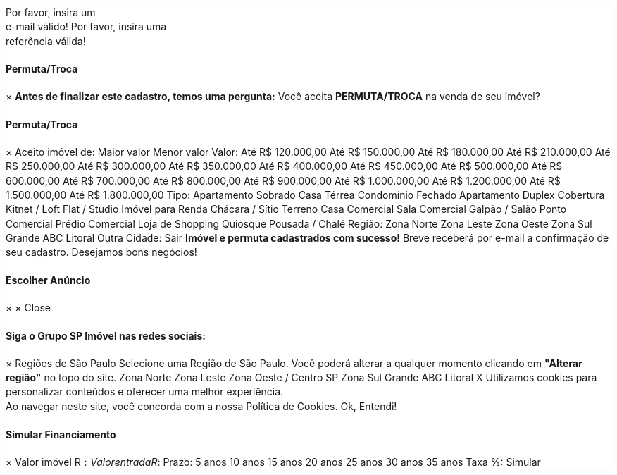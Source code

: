 Por favor, insira um   
e-mail válido! 
Por favor, insira uma   
referência válida! 
#### Permuta/Troca
×
**Antes de finalizar este cadastro, temos uma pergunta:**
Você aceita **PERMUTA/TROCA** na venda de seu imóvel?
  

#### Permuta/Troca
×
Aceito imóvel de: Maior valor Menor valor
Valor: Até R$ 120.000,00 Até R$ 150.000,00 Até R$ 180.000,00 Até R$ 210.000,00 Até R$ 250.000,00 Até R$ 300.000,00 Até R$ 350.000,00 Até R$ 400.000,00 Até R$ 450.000,00 Até R$ 500.000,00 Até R$ 600.000,00 Até R$ 700.000,00 Até R$ 800.000,00 Até R$ 900.000,00 Até R$ 1.000.000,00 Até R$ 1.200.000,00 Até R$ 1.500.000,00 Até R$ 1.800.000,00
Tipo: Apartamento Sobrado Casa Térrea Condomínio Fechado Apartamento Duplex Cobertura Kitnet / Loft Flat / Studio Imóvel para Renda Chácara / Sítio Terreno Casa Comercial Sala Comercial Galpão / Salão Ponto Comercial Prédio Comercial Loja de Shopping Quiosque Pousada / Chalé
Região: Zona Norte Zona Leste Zona Oeste Zona Sul Grande ABC Litoral Outra
Cidade:
Sair
**Imóvel e permuta cadastrados com sucesso!**
Breve receberá por e-mail a confirmação de seu cadastro.
Desejamos bons negócios!
#### Escolher Anúncio
×
× Close
####  Siga o **Grupo SP Imóvel** nas redes sociais: 
× Regiões de São Paulo
Selecione uma Região de São Paulo. Você poderá alterar a qualquer momento clicando em **"Alterar região"** no topo do site.
Zona Norte
Zona Leste
Zona Oeste / Centro SP
Zona Sul
Grande ABC
Litoral
X
Utilizamos cookies para personalizar conteúdos e oferecer uma melhor experiência.  
Ao navegar neste site, você concorda com a nossa Política de Cookies. 
Ok, Entendi!
#### Simular Financiamento
×
Valor imóvel R$:
Valor entrada R$:
Prazo:
5 anos 10 anos 15 anos 20 anos 25 anos 30 anos 35 anos
Taxa %:
Simular
  
